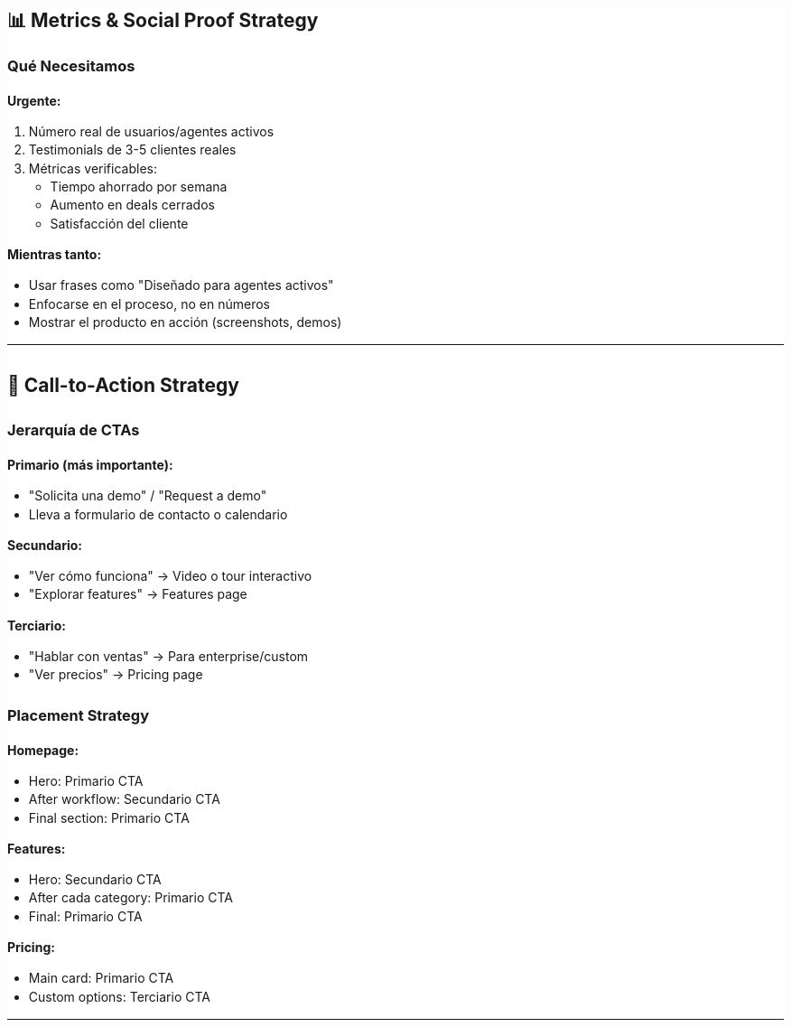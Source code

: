 ## 📊 Metrics & Social Proof Strategy

### Qué Necesitamos

**Urgente:**
1. Número real de usuarios/agentes activos
2. Testimonials de 3-5 clientes reales
3. Métricas verificables:
   - Tiempo ahorrado por semana
   - Aumento en deals cerrados
   - Satisfacción del cliente

**Mientras tanto:**
- Usar frases como "Diseñado para agentes activos"
- Enfocarse en el proceso, no en números
- Mostrar el producto en acción (screenshots, demos)

---

## 🚀 Call-to-Action Strategy

### Jerarquía de CTAs

**Primario (más importante):**
- "Solicita una demo" / "Request a demo"
- Lleva a formulario de contacto o calendario

**Secundario:**
- "Ver cómo funciona" → Video o tour interactivo
- "Explorar features" → Features page

**Terciario:**
- "Hablar con ventas" → Para enterprise/custom
- "Ver precios" → Pricing page

### Placement Strategy

**Homepage:**
- Hero: Primario CTA
- After workflow: Secundario CTA
- Final section: Primario CTA

**Features:**
- Hero: Secundario CTA
- After cada category: Primario CTA
- Final: Primario CTA

**Pricing:**
- Main card: Primario CTA
- Custom options: Terciario CTA

---
